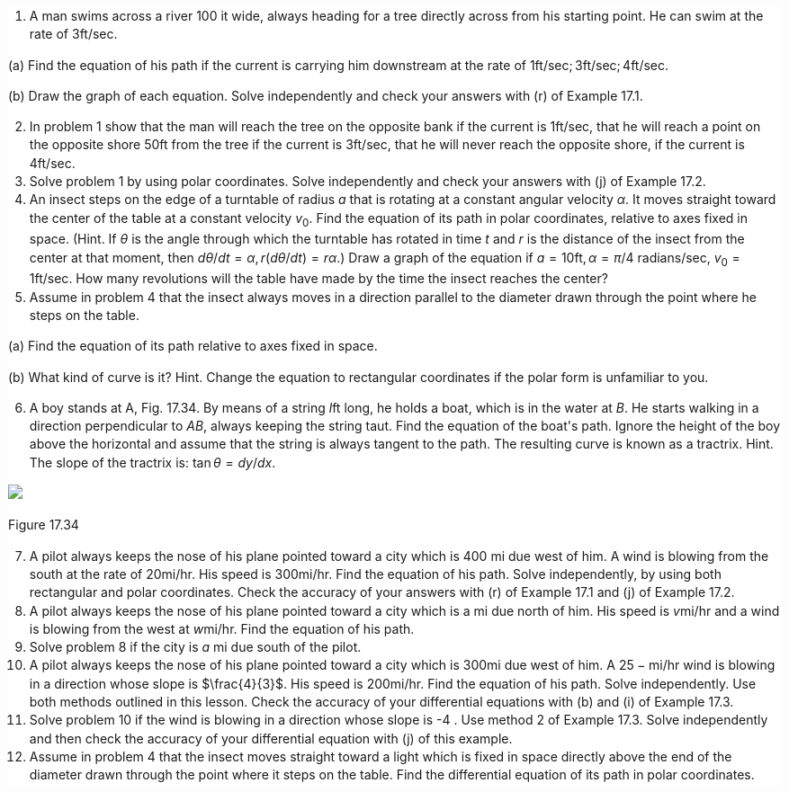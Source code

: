 1. A man swims across a river 100 it wide, always heading for a tree directly across from his starting point. He can swim at the rate of $3 \mathrm{ft} / \mathrm{sec}$.

(a) Find the equation of his path if the current is carrying him downstream at the rate of $1 \mathrm{ft} / \mathrm{sec} ; 3 \mathrm{ft} / \mathrm{sec} ; 4 \mathrm{ft} / \mathrm{sec}$.

(b) Draw the graph of each equation. Solve independently and check your answers with (r) of Example 17.1.

2. In problem 1 show that the man will reach the tree on the opposite bank if the current is $1 \mathrm{ft} / \mathrm{sec}$, that he will reach a point on the opposite shore $50 \mathrm{ft}$ from the tree if the current is $3 \mathrm{ft} / \mathrm{sec}$, that he will never reach the opposite shore, if the current is $4 \mathrm{ft} / \mathrm{sec}$.
3. Solve problem 1 by using polar coordinates. Solve independently and check your answers with (j) of Example 17.2.
4. An insect steps on the edge of a turntable of radius $a$ that is rotating at a constant angular velocity $\alpha$. It moves straight toward the center of the table at a constant velocity $v_{0}$. Find the equation of its path in polar coordinates, relative to axes fixed in space. (Hint. If $\theta$ is the angle through which the turntable has rotated in time $t$ and $r$ is the distance of the insect from the center at that moment, then $d \theta / d t=\alpha, r(d \theta / d t)=r \alpha$.) Draw a graph of the equation if $a=10 \mathrm{ft}, \alpha=\pi / 4$ radians/sec, $v_{0}=1 \mathrm{ft} / \mathrm{sec}$. How many revolutions will the table have made by the time the insect reaches the center?
5. Assume in problem 4 that the insect always moves in a direction parallel to the diameter drawn through the point where he steps on the table.

(a) Find the equation of its path relative to axes fixed in space.

(b) What kind of curve is it? Hint. Change the equation to rectangular coordinates if the polar form is unfamiliar to you.

6. A boy stands at A, Fig. 17.34. By means of a string $l \mathrm{ft}$ long, he holds a boat, which is in the water at $B$. He starts walking in a direction perpendicular to $A B$, always keeping the string taut. Find the equation of the boat's path. Ignore the height of the boy above the horizontal and assume that the string is always tangent to the path. The resulting curve is known as a tractrix. Hint. The slope of the tractrix is: $\tan \theta=d y / d x$.

![](https://cdn.mathpix.com/cropped/2023_07_30_ca1c1f7b3544dd2eae87g-190.jpg?height=345&width=470&top_left_y=1061&top_left_x=357)

Figure 17.34

7. A pilot always keeps the nose of his plane pointed toward a city which is 400 $\mathrm{mi}$ due west of him. A wind is blowing from the south at the rate of $20 \mathrm{mi} / \mathrm{hr}$. His speed is $300 \mathrm{mi} / \mathrm{hr}$. Find the equation of his path. Solve independently, by using both rectangular and polar coordinates. Check the accuracy of your answers with (r) of Example 17.1 and (j) of Example 17.2.
8. A pilot always keeps the nose of his plane pointed toward a city which is a $\mathrm{mi}$ due north of him. His speed is $v \mathrm{mi} / \mathrm{hr}$ and a wind is blowing from the west at $w \mathrm{mi} / \mathrm{hr}$. Find the equation of his path.
9. Solve problem 8 if the city is $a$ mi due south of the pilot.
10. A pilot always keeps the nose of his plane pointed toward a city which is $300 \mathrm{mi}$ due west of him. A $25-\mathrm{mi} / \mathrm{hr}$ wind is blowing in a direction whose slope is $\frac{4}{3}$. His speed is $200 \mathrm{mi} / \mathrm{hr}$. Find the equation of his path. Solve independently. Use both methods outlined in this lesson. Check the accuracy of your differential equations with (b) and (i) of Example 17.3.
11. Solve problem 10 if the wind is blowing in a direction whose slope is -4 . Use method 2 of Example 17.3. Solve independently and then check the accuracy of your differential equation with (j) of this example.
12. Assume in problem 4 that the insect moves straight toward a light which is fixed in space directly above the end of the diameter drawn through the point where it steps on the table. Find the differential equation of its path in polar coordinates.
